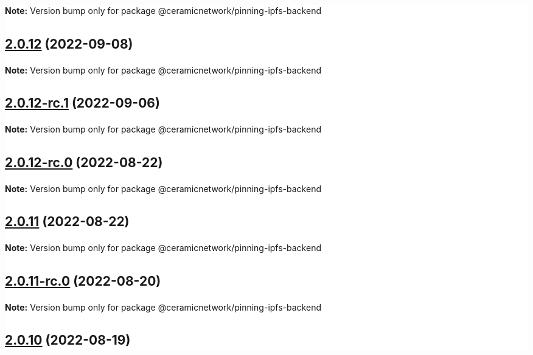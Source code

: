 **Note:** Version bump only for package @ceramicnetwork/pinning-ipfs-backend





## [2.0.12](/compare/@ceramicnetwork/pinning-ipfs-backend@2.0.12-rc.1...@ceramicnetwork/pinning-ipfs-backend@2.0.12) (2022-09-08)

**Note:** Version bump only for package @ceramicnetwork/pinning-ipfs-backend





## [2.0.12-rc.1](/compare/@ceramicnetwork/pinning-ipfs-backend@2.0.12-rc.0...@ceramicnetwork/pinning-ipfs-backend@2.0.12-rc.1) (2022-09-06)

**Note:** Version bump only for package @ceramicnetwork/pinning-ipfs-backend





## [2.0.12-rc.0](https://github.com/ceramicnetwork/js-ceramic/compare/@ceramicnetwork/pinning-ipfs-backend@2.0.11...@ceramicnetwork/pinning-ipfs-backend@2.0.12-rc.0) (2022-08-22)

**Note:** Version bump only for package @ceramicnetwork/pinning-ipfs-backend





## [2.0.11](https://github.com/ceramicnetwork/js-ceramic/compare/@ceramicnetwork/pinning-ipfs-backend@2.0.11-rc.0...@ceramicnetwork/pinning-ipfs-backend@2.0.11) (2022-08-22)

**Note:** Version bump only for package @ceramicnetwork/pinning-ipfs-backend





## [2.0.11-rc.0](https://github.com/ceramicnetwork/js-ceramic/compare/@ceramicnetwork/pinning-ipfs-backend@2.0.10...@ceramicnetwork/pinning-ipfs-backend@2.0.11-rc.0) (2022-08-20)

**Note:** Version bump only for package @ceramicnetwork/pinning-ipfs-backend






## [2.0.10](https://github.com/ceramicnetwork/js-ceramic/compare/@ceramicnetwork/pinning-ipfs-backend@2.0.9...@ceramicnetwork/pinning-ipfs-backend@2.0.10) (2022-08-19)
